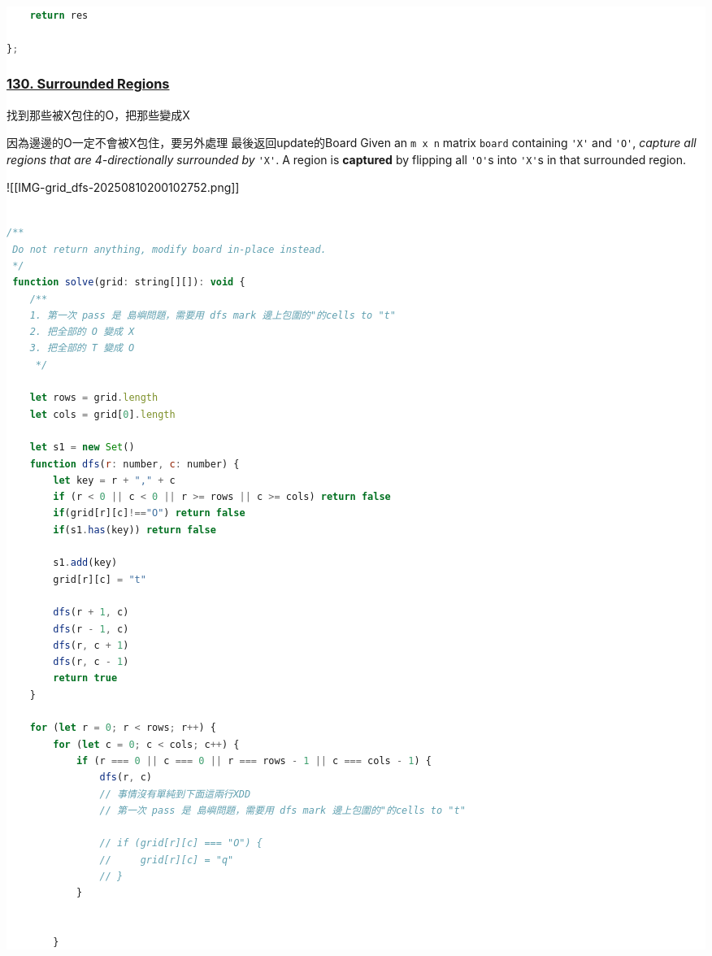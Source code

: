 ```js fold
    return res

};

```

### [130. Surrounded Regions](https://leetcode.com/problems/surrounded-regions/)
找到那些被X包住的O，把那些變成X

因為邊邊的O一定不會被X包住，要另外處理
最後返回update的Board
Given an `m x n` matrix `board` containing `'X'` and `'O'`, *capture all regions that are 4-directionally surrounded by* `'X'`.
A region is **captured** by flipping all `'O'`s into `'X'`s in that surrounded region.

![[IMG-grid_dfs-20250810200102752.png]]

```js fold

/**
 Do not return anything, modify board in-place instead.
 */
 function solve(grid: string[][]): void {
    /**
    1. 第一次 pass 是 島嶼問題，需要用 dfs mark 邊上包圍的"的cells to "t"
    2. 把全部的 O 變成 X
    3. 把全部的 T 變成 O
     */

    let rows = grid.length
    let cols = grid[0].length

    let s1 = new Set()
    function dfs(r: number, c: number) {
        let key = r + "," + c
        if (r < 0 || c < 0 || r >= rows || c >= cols) return false
        if(grid[r][c]!=="O") return false
        if(s1.has(key)) return false
        
        s1.add(key)
        grid[r][c] = "t"

        dfs(r + 1, c)
        dfs(r - 1, c)
        dfs(r, c + 1)
        dfs(r, c - 1)
        return true
    }

    for (let r = 0; r < rows; r++) {
        for (let c = 0; c < cols; c++) {
            if (r === 0 || c === 0 || r === rows - 1 || c === cols - 1) {
                dfs(r, c)
                // 事情沒有單純到下面這兩行XDD
                // 第一次 pass 是 島嶼問題，需要用 dfs mark 邊上包圍的"的cells to "t"

                // if (grid[r][c] === "O") {
                //     grid[r][c] = "q"
                // }
            }


        }
```